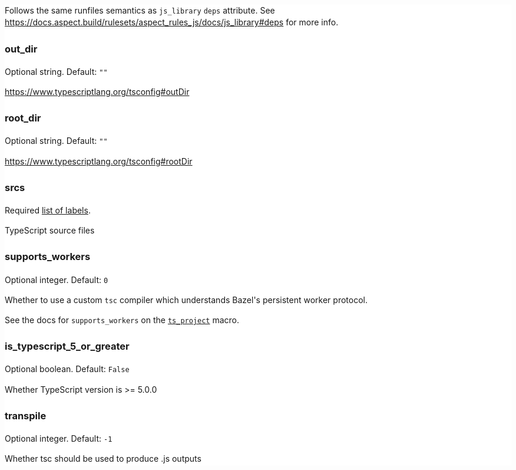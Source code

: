 Follows the same runfiles semantics as `js_library` `deps` attribute. See
https://docs.aspect.build/rulesets/aspect_rules_js/docs/js_library#deps for more info.


### out_dir

Optional string.
Default: `""`



https://www.typescriptlang.org/tsconfig#outDir


### root_dir

Optional string.
Default: `""`



https://www.typescriptlang.org/tsconfig#rootDir


### srcs

Required <a href="https://bazel.build/docs/build-ref.html#labels">list of labels</a>.




TypeScript source files


### supports_workers

Optional integer.
Default: `0`



Whether to use a custom `tsc` compiler which understands Bazel's persistent worker protocol.

See the docs for `supports_workers` on the [`ts_project`](#ts_project-supports_workers) macro.


### is_typescript_5_or_greater

Optional boolean.
Default: `False`



Whether TypeScript version is >= 5.0.0


### transpile

Optional integer.
Default: `-1`



Whether tsc should be used to produce .js outputs
